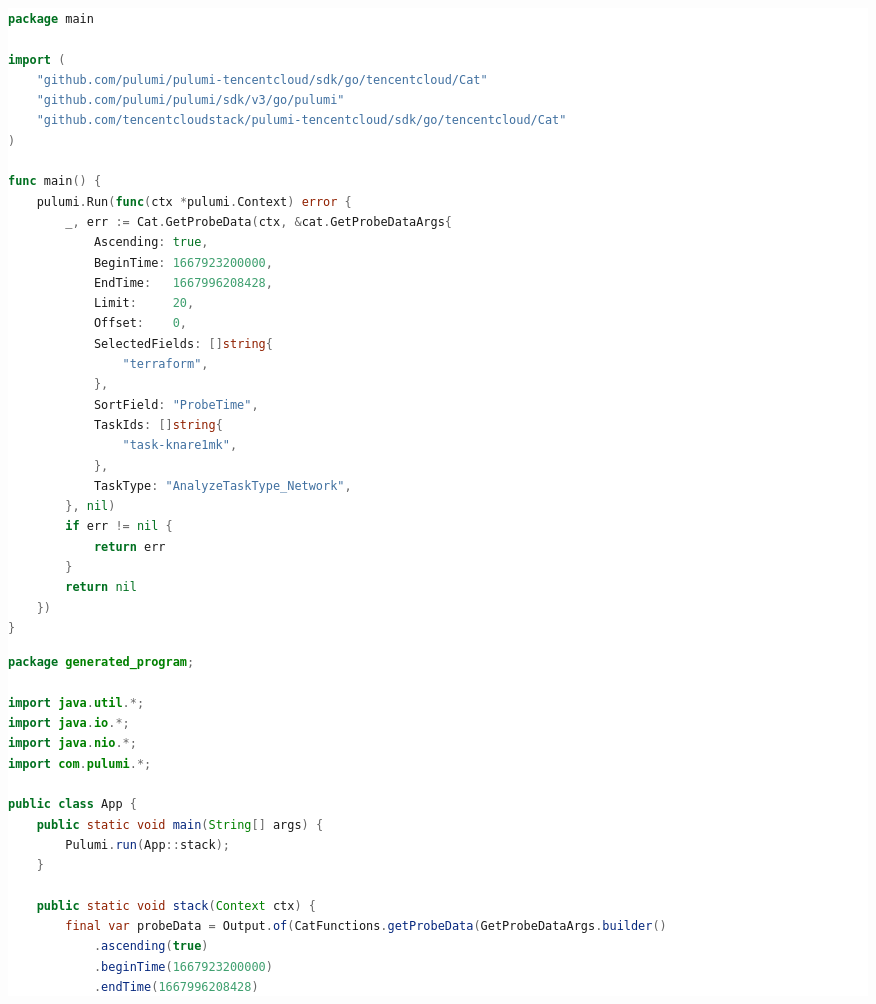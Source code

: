 
</pulumi-choosable>
</div>


<div>
<pulumi-choosable type="language" values="go">

```go
package main

import (
	"github.com/pulumi/pulumi-tencentcloud/sdk/go/tencentcloud/Cat"
	"github.com/pulumi/pulumi/sdk/v3/go/pulumi"
	"github.com/tencentcloudstack/pulumi-tencentcloud/sdk/go/tencentcloud/Cat"
)

func main() {
	pulumi.Run(func(ctx *pulumi.Context) error {
		_, err := Cat.GetProbeData(ctx, &cat.GetProbeDataArgs{
			Ascending: true,
			BeginTime: 1667923200000,
			EndTime:   1667996208428,
			Limit:     20,
			Offset:    0,
			SelectedFields: []string{
				"terraform",
			},
			SortField: "ProbeTime",
			TaskIds: []string{
				"task-knare1mk",
			},
			TaskType: "AnalyzeTaskType_Network",
		}, nil)
		if err != nil {
			return err
		}
		return nil
	})
}
```


</pulumi-choosable>
</div>


<div>
<pulumi-choosable type="language" values="java">

```java
package generated_program;

import java.util.*;
import java.io.*;
import java.nio.*;
import com.pulumi.*;

public class App {
    public static void main(String[] args) {
        Pulumi.run(App::stack);
    }

    public static void stack(Context ctx) {
        final var probeData = Output.of(CatFunctions.getProbeData(GetProbeDataArgs.builder()
            .ascending(true)
            .beginTime(1667923200000)
            .endTime(1667996208428)
```